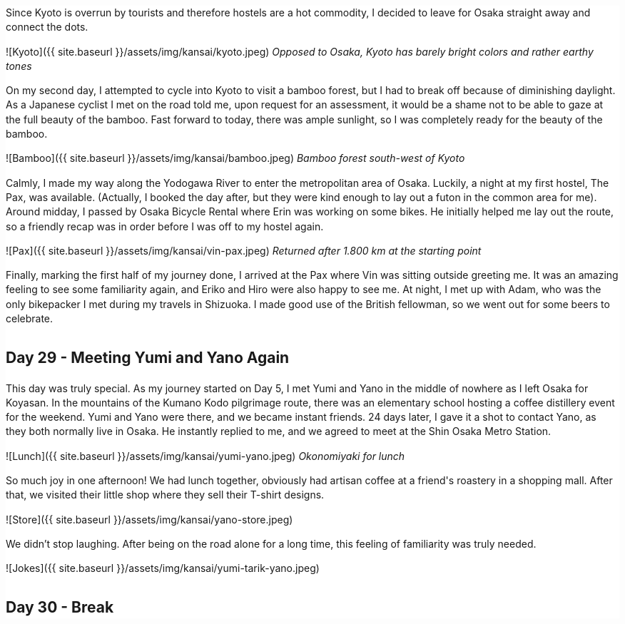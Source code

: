 
Since Kyoto is overrun by tourists and therefore hostels are a hot commodity, I decided to leave for Osaka straight away and connect the dots. 

![Kyoto]({{ site.baseurl }}/assets/img/kansai/kyoto.jpeg)
*Opposed to Osaka, Kyoto has barely bright colors and rather earthy tones*

On my second day, I attempted to cycle into Kyoto to visit a bamboo forest, but I had to break off because of diminishing daylight. As a Japanese cyclist I met on the road told me, upon request for an assessment, it would be a shame not to be able to gaze at the full beauty of the bamboo. Fast forward to today, there was ample sunlight, so I was completely ready for the beauty of the bamboo.

![Bamboo]({{ site.baseurl }}/assets/img/kansai/bamboo.jpeg)
*Bamboo forest south-west of Kyoto*

Calmly, I made my way along the Yodogawa River to enter the metropolitan area of Osaka. Luckily, a night at my first hostel, The Pax, was available. (Actually, I booked the day after, but they were kind enough to lay out a futon in the common area for me). Around midday, I passed by Osaka Bicycle Rental where Erin was working on some bikes. He initially helped me lay out the route, so a friendly recap was in order before I was off to my hostel again.

![Pax]({{ site.baseurl }}/assets/img/kansai/vin-pax.jpeg)
*Returned after 1.800 km at the starting point*

Finally, marking the first half of my journey done, I arrived at the Pax where Vin was sitting outside greeting me. It was an amazing feeling to see some familiarity again, and Eriko and Hiro were also happy to see me. At night, I met up with Adam, who was the only bikepacker I met during my travels in Shizuoka. I made good use of the British fellowman, so we went out for some beers to celebrate.

## Day 29 - Meeting Yumi and Yano Again

This day was truly special. As my journey started on Day 5, I met Yumi and Yano in the middle of nowhere as I left Osaka for Koyasan. In the mountains of the Kumano Kodo pilgrimage route, there was an elementary school hosting a coffee distillery event for the weekend. Yumi and Yano were there, and we became instant friends. 24 days later, I gave it a shot to contact Yano, as they both normally live in Osaka. He instantly replied to me, and we agreed to meet at the Shin Osaka Metro Station.

![Lunch]({{ site.baseurl }}/assets/img/kansai/yumi-yano.jpeg)
*Okonomiyaki for lunch*

So much joy in one afternoon! We had lunch together, obviously had artisan coffee at a friend's roastery in a shopping mall. After that, we visited their little shop where they sell their T-shirt designs.

![Store]({{ site.baseurl }}/assets/img/kansai/yano-store.jpeg)

We didn’t stop laughing. After being on the road alone for a long time, this feeling of familiarity was truly needed.

![Jokes]({{ site.baseurl }}/assets/img/kansai/yumi-tarik-yano.jpeg)

## Day 30 - Break

